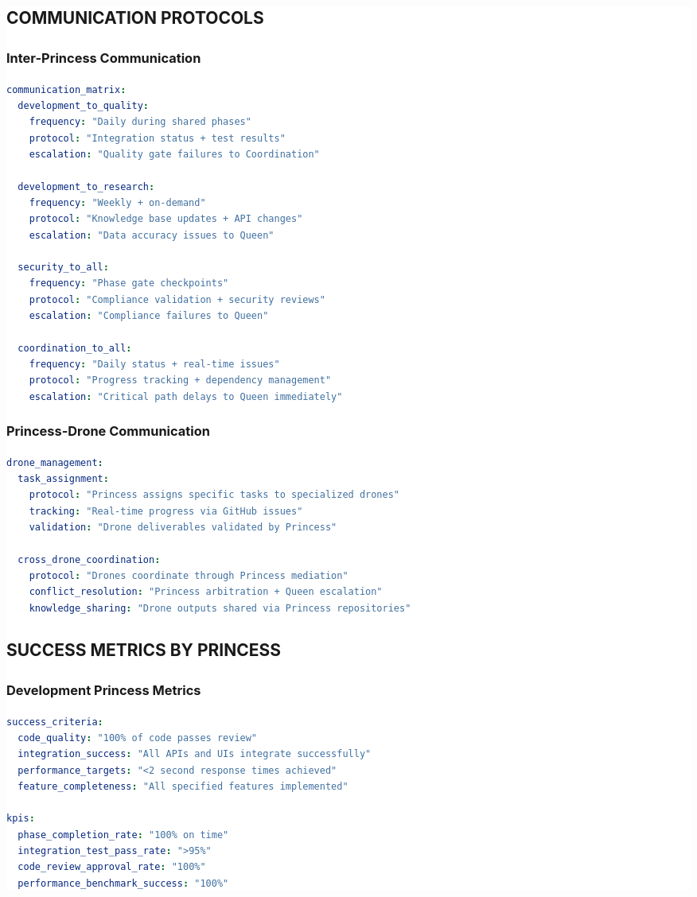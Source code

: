 ## COMMUNICATION PROTOCOLS

### Inter-Princess Communication
```yaml
communication_matrix:
  development_to_quality:
    frequency: "Daily during shared phases"
    protocol: "Integration status + test results"
    escalation: "Quality gate failures to Coordination"
    
  development_to_research:
    frequency: "Weekly + on-demand"
    protocol: "Knowledge base updates + API changes"
    escalation: "Data accuracy issues to Queen"
    
  security_to_all:
    frequency: "Phase gate checkpoints"
    protocol: "Compliance validation + security reviews"
    escalation: "Compliance failures to Queen"
    
  coordination_to_all:
    frequency: "Daily status + real-time issues"
    protocol: "Progress tracking + dependency management"
    escalation: "Critical path delays to Queen immediately"
```

### Princess-Drone Communication
```yaml
drone_management:
  task_assignment:
    protocol: "Princess assigns specific tasks to specialized drones"
    tracking: "Real-time progress via GitHub issues"
    validation: "Drone deliverables validated by Princess"
    
  cross_drone_coordination:
    protocol: "Drones coordinate through Princess mediation"
    conflict_resolution: "Princess arbitration + Queen escalation"
    knowledge_sharing: "Drone outputs shared via Princess repositories"
```

## SUCCESS METRICS BY PRINCESS

### Development Princess Metrics
```yaml
success_criteria:
  code_quality: "100% of code passes review"
  integration_success: "All APIs and UIs integrate successfully"
  performance_targets: "<2 second response times achieved"
  feature_completeness: "All specified features implemented"
  
kpis:
  phase_completion_rate: "100% on time"
  integration_test_pass_rate: ">95%"
  code_review_approval_rate: "100%"
  performance_benchmark_success: "100%"
```
